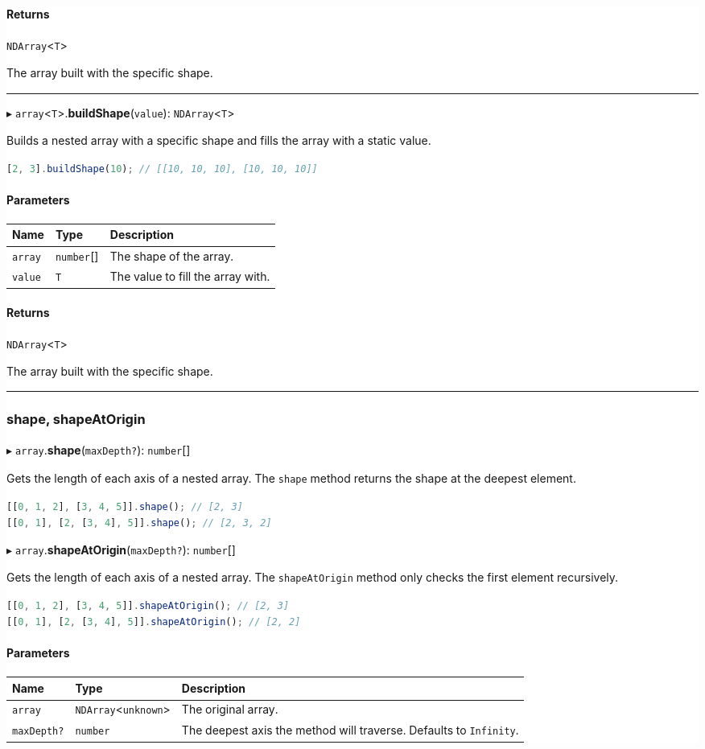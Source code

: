 #### Returns

`NDArray`<`T`\>

The array built with the specific shape.

___

▸ `array`<`T`\>.**buildShape**(`value`): `NDArray`<`T`\>

Builds a nested array with a specific shape and fills the array with a static value.

```js
[2, 3].buildShape(10); // [[10, 10, 10], [10, 10, 10]]
```

#### Parameters

| Name | Type | Description |
| :------ | :------ | :------ |
| `array` | `number`[] | The shape of the array. |
| `value` | `T` | The value to fill the array with. |

#### Returns

`NDArray`<`T`\>

The array built with the specific shape.

___

### shape, shapeAtOrigin

▸ `array`.**shape**(`maxDepth?`): `number`[]

Gets the length of each axis of a nested array. The `shape` method returns the shape at the deepest element.

```js
[[0, 1, 2], [3, 4, 5]].shape(); // [2, 3]
[[0, 1], [2, [3, 4], 5]].shape(); // [2, 3, 2]
```

▸ `array`.**shapeAtOrigin**(`maxDepth?`): `number`[]

Gets the length of each axis of a nested array. The `shapeAtOrigin` method only checks the first element recursively.

```js
[[0, 1, 2], [3, 4, 5]].shapeAtOrigin(); // [2, 3]
[[0, 1], [2, [3, 4], 5]].shapeAtOrigin(); // [2, 2]
```

#### Parameters

| Name | Type | Description |
| :------ | :------ | :------ |
| `array` | `NDArray`<`unknown`\> | The original array. |
| `maxDepth?` | `number` | The deepest axis the method will traverse. Defaults to `Infinity`. |
